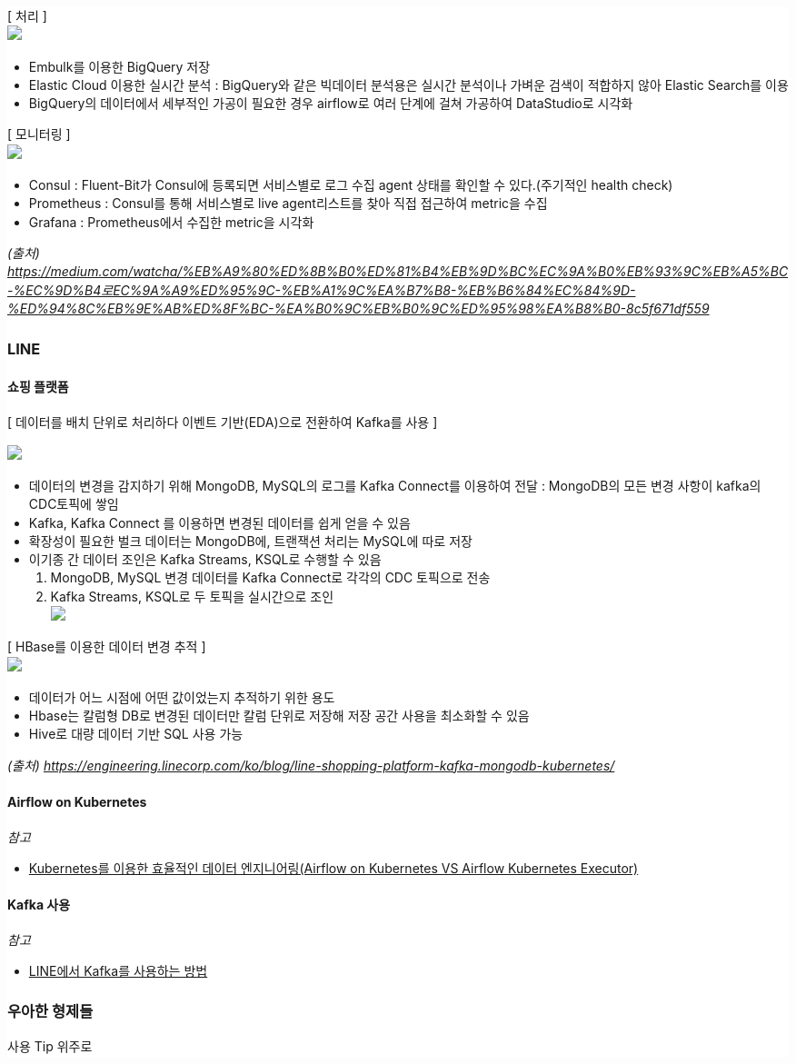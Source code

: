 [ 처리 ]  
![](https://miro.medium.com/max/1225/1*XnUNYbWKif4QYvilBPPLUw.png)
- Embulk를 이용한 BigQuery 저장 
- Elastic Cloud 이용한 실시간 분석 : BigQuery와 같은 빅데이터 분석용은 실시간 분석이나 가벼운 검색이 적합하지 않아 Elastic Search를 이용
- BigQuery의 데이터에서 세부적인 가공이 필요한 경우 airflow로 여러 단계에 걸쳐 가공하여 DataStudio로 시각화

[ 모니터링 ]  
![](https://miro.medium.com/max/1225/1*vndtcMf1qgAQXpS15Wdrkg.png)


- Consul : Fluent-Bit가 Consul에 등록되면 서비스별로 로그 수집 agent 상태를 확인할 수 있다.(주기적인 health check)
- Prometheus : Consul를 통해 서비스별로 live agent리스트를 찾아 직접 접근하여 metric을 수집
- Grafana : Prometheus에서 수집한 metric을 시각화

*(출처) https://medium.com/watcha/%EB%A9%80%ED%8B%B0%ED%81%B4%EB%9D%BC%EC%9A%B0%EB%93%9C%EB%A5%BC-%EC%9D%B4로EC%9A%A9%ED%95%9C-%EB%A1%9C%EA%B7%B8-%EB%B6%84%EC%84%9D-%ED%94%8C%EB%9E%AB%ED%8F%BC-%EA%B0%9C%EB%B0%9C%ED%95%98%EA%B8%B0-8c5f671df559*

### LINE
#### 쇼핑 플랫폼 
[ 데이터를 배치 단위로 처리하다 이벤트 기반(EDA)으로 전환하여 Kafka를 사용 ]  

![](https://engineering.linecorp.com/ko/lineshopping3/)

- 데이터의 변경을 감지하기 위해 MongoDB, MySQL의 로그를 Kafka Connect를 이용하여 전달 : MongoDB의 모든 변경 사항이 kafka의 CDC토픽에 쌓임
- Kafka, Kafka Connect 를 이용하면 변경된 데이터를 쉽게 얻을 수 있음
- 확장성이 필요한 벌크 데이터는 MongoDB에, 트랜잭션 처리는 MySQL에 따로 저장
- 이기종 간 데이터 조인은 Kafka Streams, KSQL로 수행할 수 있음 
    1. MongoDB, MySQL 변경 데이터를 Kafka Connect로 각각의 CDC 토픽으로 전송  
    2. Kafka Streams, KSQL로 두 토픽을 실시간으로 조인  
    ![](https://engineering.linecorp.com/ko/lineshopping4/)

[ HBase를 이용한 데이터 변경 추적 ]  
![](https://engineering.linecorp.com/ko/lineshopping6/)

- 데이터가 어느 시점에 어떤 값이었는지 추적하기 위한 용도
- Hbase는 칼럼형 DB로  변경된 데이터만 칼럼 단위로 저장해 저장 공간 사용을 최소화할 수 있음
- Hive로 대량 데이터 기반 SQL 사용 가능

*(출처) https://engineering.linecorp.com/ko/blog/line-shopping-platform-kafka-mongodb-kubernetes/*

#### Airflow on Kubernetes
*참고* 
- [Kubernetes를 이용한 효율적인 데이터 엔지니어링(Airflow on Kubernetes VS Airflow Kubernetes Executor)](https://engineering.linecorp.com/ko/blog/data-engineering-with-airflow-k8s-1/)

#### Kafka 사용
*참고*
- [LINE에서 Kafka를 사용하는 방법](https://engineering.linecorp.com/ko/blog/page/13/)


### 우아한 형제들
사용 Tip 위주로 
